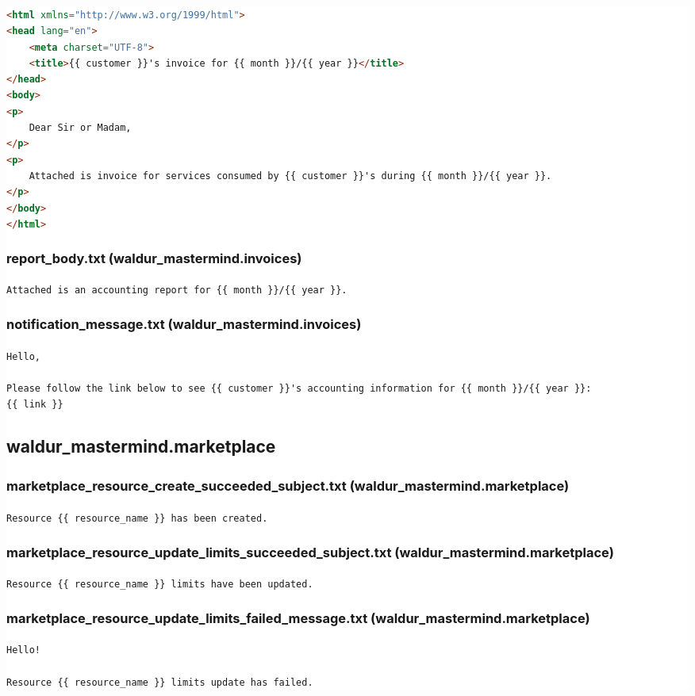 ``` html
<html xmlns="http://www.w3.org/1999/html">
<head lang="en">
    <meta charset="UTF-8">
    <title>{{ customer }}'s invoice for {{ month }}/{{ year }}</title>
</head>
<body>
<p>
    Dear Sir or Madam,
</p>
<p>
    Attached is invoice for services consumed by {{ customer }}'s during {{ month }}/{{ year }}.
</p>
</body>
</html>
```

### report_body.txt (waldur_mastermind.invoices)

``` txt
Attached is an accounting report for {{ month }}/{{ year }}.
```

### notification_message.txt (waldur_mastermind.invoices)

``` txt
Hello,

Please follow the link below to see {{ customer }}'s accounting information for {{ month }}/{{ year }}:
{{ link }}
```

## waldur_mastermind.marketplace

### marketplace_resource_create_succeeded_subject.txt (waldur_mastermind.marketplace)

``` txt
Resource {{ resource_name }} has been created.
```

### marketplace_resource_update_limits_succeeded_subject.txt (waldur_mastermind.marketplace)

``` txt
Resource {{ resource_name }} limits have been updated.
```

### marketplace_resource_update_limits_failed_message.txt (waldur_mastermind.marketplace)

``` txt
Hello!

Resource {{ resource_name }} limits update has failed.
```
